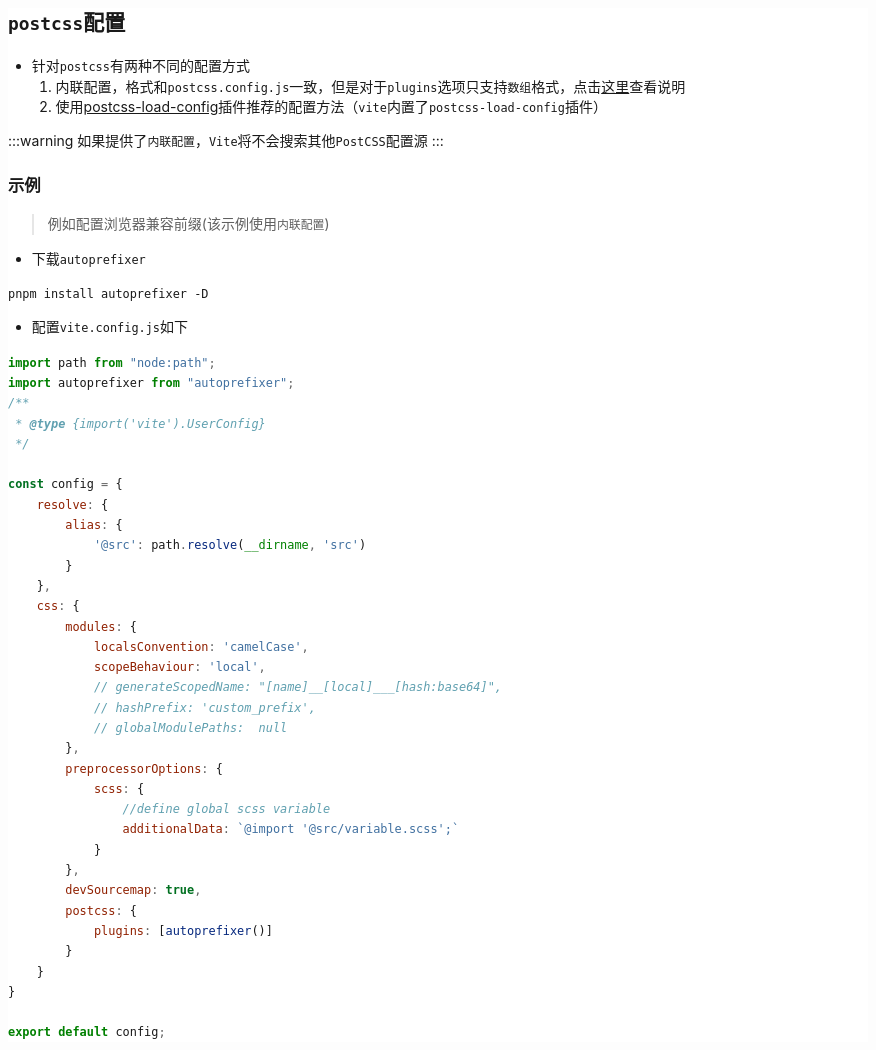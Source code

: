 ## `postcss`配置

- 针对`postcss`有两种不同的配置方式
  1. 内联配置，格式和`postcss.config.js`一致，但是对于`plugins`选项只支持`数组`格式，点击[这里](https://vitejs.dev/config/shared-options.html#css-postcss)查看说明
  2. 使用[postcss-load-config](https://github.com/postcss/postcss-load-config)插件推荐的配置方法（`vite`内置了`postcss-load-config`插件）

:::warning
如果提供了`内联配置`，`Vite`将不会搜索其他`PostCSS`配置源
:::

### 示例

> 例如配置浏览器兼容前缀(该示例使用`内联配置`)

- 下载`autoprefixer`

```shell
pnpm install autoprefixer -D
```

- 配置`vite.config.js`如下

```javascript
import path from "node:path";
import autoprefixer from "autoprefixer";
/**
 * @type {import('vite').UserConfig}
 */

const config = {
    resolve: {
        alias: {
            '@src': path.resolve(__dirname, 'src')
        }
    },
    css: {
        modules: {
            localsConvention: 'camelCase',
            scopeBehaviour: 'local',
            // generateScopedName: "[name]__[local]___[hash:base64]",
            // hashPrefix: 'custom_prefix',
            // globalModulePaths:  null
        },
        preprocessorOptions: {
            scss: {
                //define global scss variable
                additionalData: `@import '@src/variable.scss';`
            }
        },
        devSourcemap: true,
        postcss: {
            plugins: [autoprefixer()]
        }
    }
}

export default config;
```
